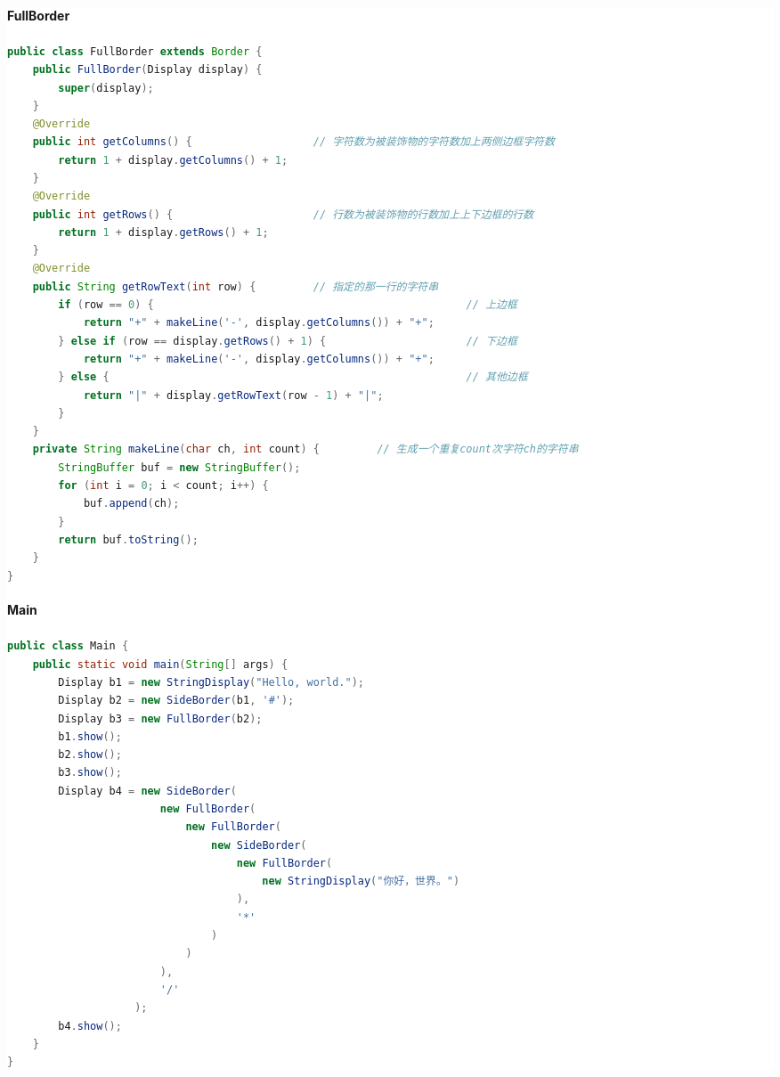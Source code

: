 #### FullBorder

```java
public class FullBorder extends Border {
    public FullBorder(Display display) {
        super(display);
    }
    @Override
    public int getColumns() {                   // 字符数为被装饰物的字符数加上两侧边框字符数
        return 1 + display.getColumns() + 1;
    }
    @Override
    public int getRows() {                      // 行数为被装饰物的行数加上上下边框的行数
        return 1 + display.getRows() + 1;
    }
    @Override
    public String getRowText(int row) {         // 指定的那一行的字符串
        if (row == 0) {                                                 // 上边框
            return "+" + makeLine('-', display.getColumns()) + "+";
        } else if (row == display.getRows() + 1) {                      // 下边框
            return "+" + makeLine('-', display.getColumns()) + "+";
        } else {                                                        // 其他边框
            return "|" + display.getRowText(row - 1) + "|";
        }
    }
    private String makeLine(char ch, int count) {         // 生成一个重复count次字符ch的字符串 
        StringBuffer buf = new StringBuffer();
        for (int i = 0; i < count; i++) {
            buf.append(ch);
        }
        return buf.toString();
    }
}

```

#### Main

```java
public class Main {
    public static void main(String[] args) {
        Display b1 = new StringDisplay("Hello, world.");
        Display b2 = new SideBorder(b1, '#');
        Display b3 = new FullBorder(b2);
        b1.show();
        b2.show();
        b3.show();
        Display b4 = new SideBorder(
                        new FullBorder(
                            new FullBorder(
                                new SideBorder(
                                    new FullBorder(
                                        new StringDisplay("你好，世界。")
                                    ),
                                    '*'
                                )
                            )
                        ),
                        '/'
                    );
        b4.show();
    }
}
```
